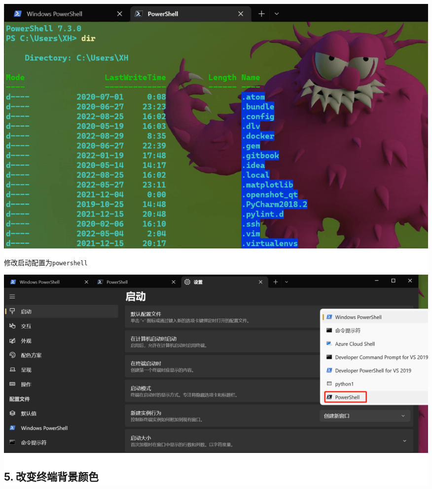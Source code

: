 ![图片](assets/1711241298-8efc98e4696c3b93c9001a78afc62adb.png "null")

修改启动配置为`powershell`

![图片](assets/1711241298-a0eae3aa5736d9393d4039b715fa4e25.png "null")

## 5\. 改变终端背景颜色
